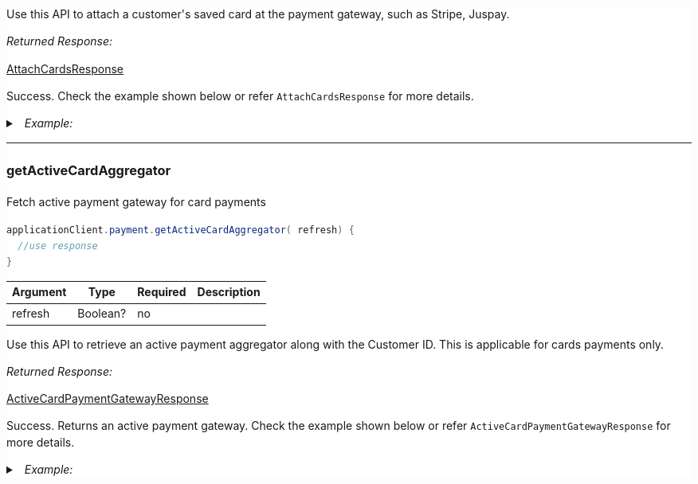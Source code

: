 
Use this API to attach a customer's saved card at the payment gateway, such as Stripe, Juspay.

*Returned Response:*




[AttachCardsResponse](#AttachCardsResponse)

Success. Check the example shown below or refer `AttachCardsResponse` for more details.




<details><summary><i>&nbsp; Example:</i></summary></details>









---


### getActiveCardAggregator
Fetch active payment gateway for card payments




```java
applicationClient.payment.getActiveCardAggregator( refresh) {
  //use response
}
```



| Argument  |  Type  | Required | Description |
| --------- | -----  | -------- | ----------- | 
| refresh | Boolean? | no |  |  



Use this API to retrieve an active payment aggregator along with the Customer ID. This is applicable for cards payments only.

*Returned Response:*




[ActiveCardPaymentGatewayResponse](#ActiveCardPaymentGatewayResponse)

Success. Returns an active payment gateway. Check the example shown below or refer `ActiveCardPaymentGatewayResponse` for more details.




<details><summary><i>&nbsp; Example:</i></summary></details>






